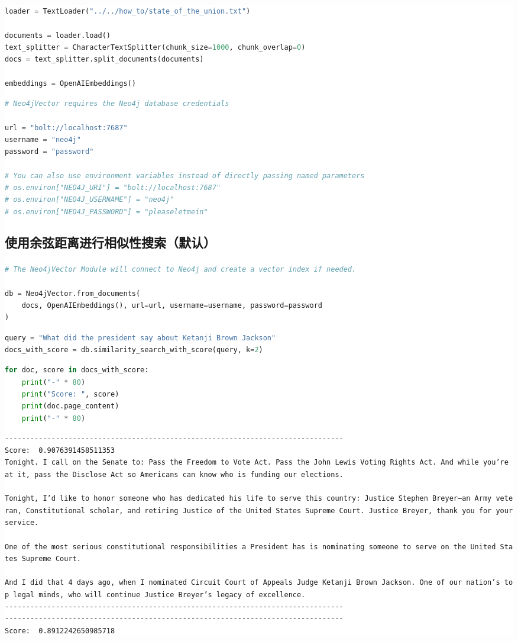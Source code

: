 
```python
loader = TextLoader("../../how_to/state_of_the_union.txt")

documents = loader.load()
text_splitter = CharacterTextSplitter(chunk_size=1000, chunk_overlap=0)
docs = text_splitter.split_documents(documents)

embeddings = OpenAIEmbeddings()
```


```python
# Neo4jVector requires the Neo4j database credentials

url = "bolt://localhost:7687"
username = "neo4j"
password = "password"

# You can also use environment variables instead of directly passing named parameters
# os.environ["NEO4J_URI"] = "bolt://localhost:7687"
# os.environ["NEO4J_USERNAME"] = "neo4j"
# os.environ["NEO4J_PASSWORD"] = "pleaseletmein"
```

## 使用余弦距离进行相似性搜索（默认）


```python
# The Neo4jVector Module will connect to Neo4j and create a vector index if needed.

db = Neo4jVector.from_documents(
    docs, OpenAIEmbeddings(), url=url, username=username, password=password
)
```


```python
query = "What did the president say about Ketanji Brown Jackson"
docs_with_score = db.similarity_search_with_score(query, k=2)
```


```python
for doc, score in docs_with_score:
    print("-" * 80)
    print("Score: ", score)
    print(doc.page_content)
    print("-" * 80)
```
```output
--------------------------------------------------------------------------------
Score:  0.9076391458511353
Tonight. I call on the Senate to: Pass the Freedom to Vote Act. Pass the John Lewis Voting Rights Act. And while you’re at it, pass the Disclose Act so Americans can know who is funding our elections. 

Tonight, I’d like to honor someone who has dedicated his life to serve this country: Justice Stephen Breyer—an Army veteran, Constitutional scholar, and retiring Justice of the United States Supreme Court. Justice Breyer, thank you for your service. 

One of the most serious constitutional responsibilities a President has is nominating someone to serve on the United States Supreme Court. 

And I did that 4 days ago, when I nominated Circuit Court of Appeals Judge Ketanji Brown Jackson. One of our nation’s top legal minds, who will continue Justice Breyer’s legacy of excellence.
--------------------------------------------------------------------------------
--------------------------------------------------------------------------------
Score:  0.8912242650985718
```